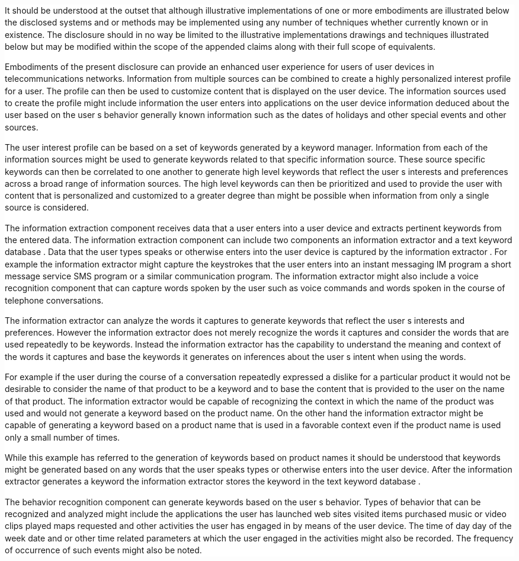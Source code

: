 It should be understood at the outset that although illustrative implementations of one or more embodiments are illustrated below the disclosed systems and or methods may be implemented using any number of techniques whether currently known or in existence. The disclosure should in no way be limited to the illustrative implementations drawings and techniques illustrated below but may be modified within the scope of the appended claims along with their full scope of equivalents.

Embodiments of the present disclosure can provide an enhanced user experience for users of user devices in telecommunications networks. Information from multiple sources can be combined to create a highly personalized interest profile for a user. The profile can then be used to customize content that is displayed on the user device. The information sources used to create the profile might include information the user enters into applications on the user device information deduced about the user based on the user s behavior generally known information such as the dates of holidays and other special events and other sources.

The user interest profile can be based on a set of keywords generated by a keyword manager. Information from each of the information sources might be used to generate keywords related to that specific information source. These source specific keywords can then be correlated to one another to generate high level keywords that reflect the user s interests and preferences across a broad range of information sources. The high level keywords can then be prioritized and used to provide the user with content that is personalized and customized to a greater degree than might be possible when information from only a single source is considered.

The information extraction component receives data that a user enters into a user device and extracts pertinent keywords from the entered data. The information extraction component can include two components an information extractor and a text keyword database . Data that the user types speaks or otherwise enters into the user device is captured by the information extractor . For example the information extractor might capture the keystrokes that the user enters into an instant messaging IM program a short message service SMS program or a similar communication program. The information extractor might also include a voice recognition component that can capture words spoken by the user such as voice commands and words spoken in the course of telephone conversations.

The information extractor can analyze the words it captures to generate keywords that reflect the user s interests and preferences. However the information extractor does not merely recognize the words it captures and consider the words that are used repeatedly to be keywords. Instead the information extractor has the capability to understand the meaning and context of the words it captures and base the keywords it generates on inferences about the user s intent when using the words.

For example if the user during the course of a conversation repeatedly expressed a dislike for a particular product it would not be desirable to consider the name of that product to be a keyword and to base the content that is provided to the user on the name of that product. The information extractor would be capable of recognizing the context in which the name of the product was used and would not generate a keyword based on the product name. On the other hand the information extractor might be capable of generating a keyword based on a product name that is used in a favorable context even if the product name is used only a small number of times.

While this example has referred to the generation of keywords based on product names it should be understood that keywords might be generated based on any words that the user speaks types or otherwise enters into the user device. After the information extractor generates a keyword the information extractor stores the keyword in the text keyword database .

The behavior recognition component can generate keywords based on the user s behavior. Types of behavior that can be recognized and analyzed might include the applications the user has launched web sites visited items purchased music or video clips played maps requested and other activities the user has engaged in by means of the user device. The time of day day of the week date and or other time related parameters at which the user engaged in the activities might also be recorded. The frequency of occurrence of such events might also be noted.
